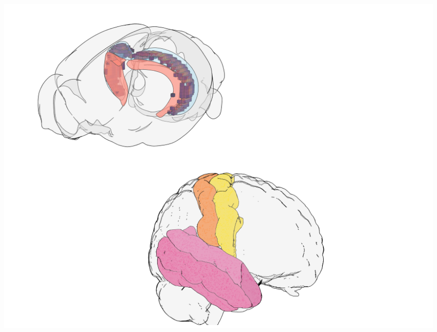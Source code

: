 <img src='imgs/gene_expression.png' width=500 style='margin:auto'></img>
</p>
<p align="center">
<img src='imgs/human_regions.png' width=500 style='margin:auto'></img>
</p>
<p align="center">